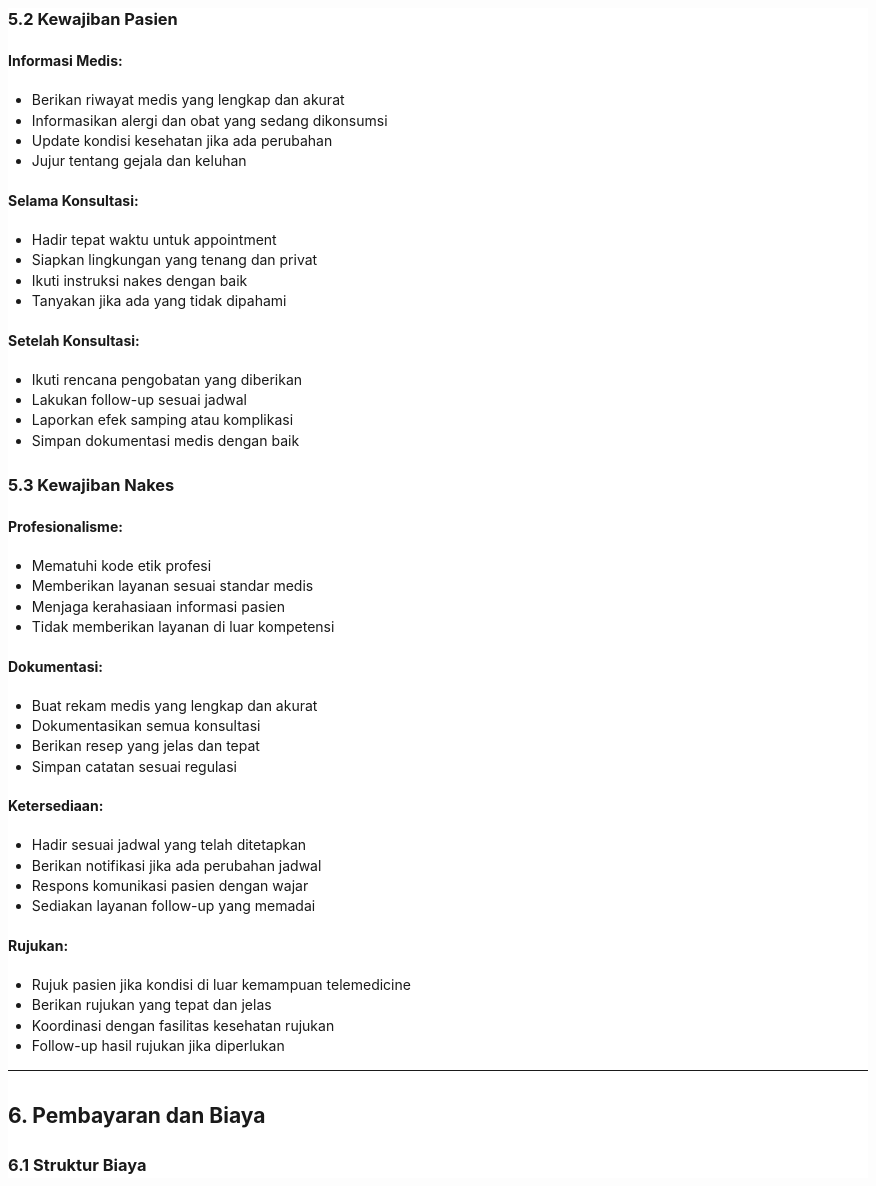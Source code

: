 ### 5.2 Kewajiban Pasien

#### Informasi Medis:
- Berikan riwayat medis yang lengkap dan akurat
- Informasikan alergi dan obat yang sedang dikonsumsi
- Update kondisi kesehatan jika ada perubahan
- Jujur tentang gejala dan keluhan

#### Selama Konsultasi:
- Hadir tepat waktu untuk appointment
- Siapkan lingkungan yang tenang dan privat
- Ikuti instruksi nakes dengan baik
- Tanyakan jika ada yang tidak dipahami

#### Setelah Konsultasi:
- Ikuti rencana pengobatan yang diberikan
- Lakukan follow-up sesuai jadwal
- Laporkan efek samping atau komplikasi
- Simpan dokumentasi medis dengan baik

### 5.3 Kewajiban Nakes

#### Profesionalisme:
- Mematuhi kode etik profesi
- Memberikan layanan sesuai standar medis
- Menjaga kerahasiaan informasi pasien
- Tidak memberikan layanan di luar kompetensi

#### Dokumentasi:
- Buat rekam medis yang lengkap dan akurat
- Dokumentasikan semua konsultasi
- Berikan resep yang jelas dan tepat
- Simpan catatan sesuai regulasi

#### Ketersediaan:
- Hadir sesuai jadwal yang telah ditetapkan
- Berikan notifikasi jika ada perubahan jadwal
- Respons komunikasi pasien dengan wajar
- Sediakan layanan follow-up yang memadai

#### Rujukan:
- Rujuk pasien jika kondisi di luar kemampuan telemedicine
- Berikan rujukan yang tepat dan jelas
- Koordinasi dengan fasilitas kesehatan rujukan
- Follow-up hasil rujukan jika diperlukan

---

## 6. Pembayaran dan Biaya

### 6.1 Struktur Biaya
